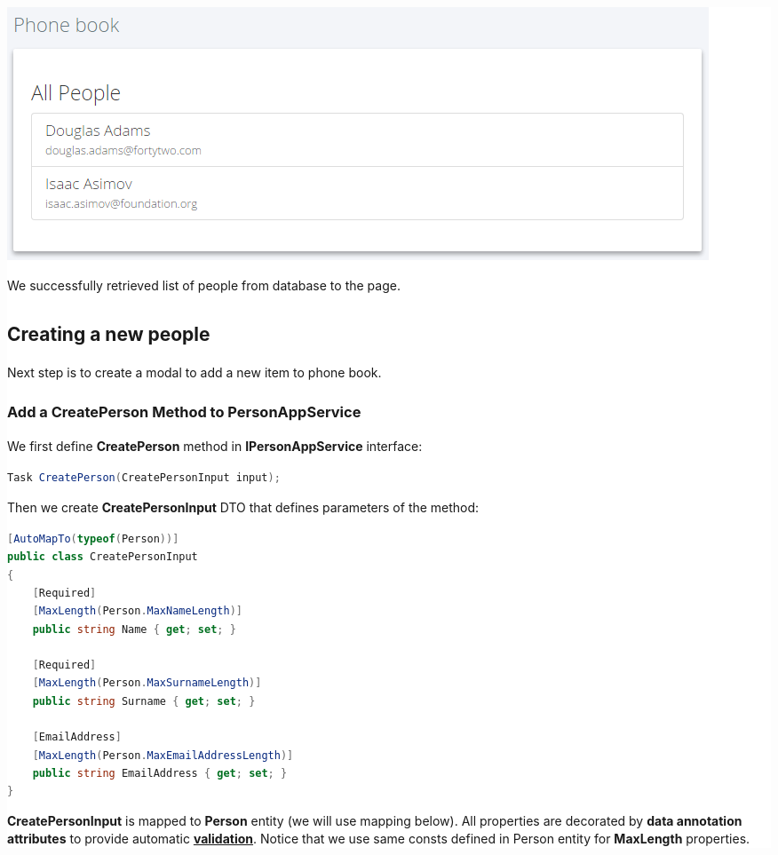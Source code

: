 <img src="images/phonebook-people-view-1.png" alt="Phonebook peoples" class="img-thumbnail" width="790" height="285" />

We successfully retrieved list of people from database to the page.

## Creating a new people

Next step is to create a modal to add a new item to phone book.

### Add a CreatePerson Method to PersonAppService

We first define **CreatePerson** method in **IPersonAppService**
interface:

```csharp
Task CreatePerson(CreatePersonInput input);
```

Then we create **CreatePersonInput** DTO that defines parameters of the
method:

```csharp
[AutoMapTo(typeof(Person))]
public class CreatePersonInput
{
    [Required]
    [MaxLength(Person.MaxNameLength)]
    public string Name { get; set; }

    [Required]
    [MaxLength(Person.MaxSurnameLength)]
    public string Surname { get; set; }

    [EmailAddress]
    [MaxLength(Person.MaxEmailAddressLength)]
    public string EmailAddress { get; set; }
}
```

**CreatePersonInput** is mapped to **Person** entity (we will use
mapping below). All properties are decorated by **data annotation
attributes** to provide automatic
**[validation](https://aspnetboilerplate.com/Pages/Documents/Validating-Data-Transfer-Objects)**.
Notice that we use same consts defined in Person entity for
**MaxLength** properties.
